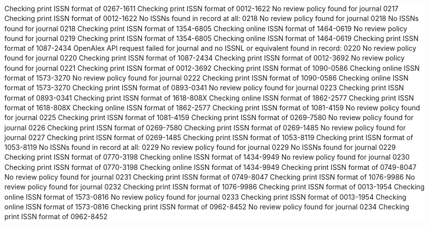 Checking print ISSN format of 0267-1611
Checking print ISSN format of 0012-1622
No review policy found for journal 0217
Checking print ISSN format of 0012-1622
No ISSNs found in record at all: 0218
No review policy found for journal 0218
No ISSNs found for journal 0218
Checking print ISSN format of 1354-6805
Checking online ISSN format of 1464-0619
No review policy found for journal 0219
Checking print ISSN format of 1354-6805
Checking online ISSN format of 1464-0619
Checking print ISSN format of 1087-2434
OpenAlex API request failed for journal and no ISSNL or equivalent found in record: 0220
No review policy found for journal 0220
Checking print ISSN format of 1087-2434
Checking print ISSN format of 0012-3692
No review policy found for journal 0221
Checking print ISSN format of 0012-3692
Checking print ISSN format of 1090-0586
Checking online ISSN format of 1573-3270
No review policy found for journal 0222
Checking print ISSN format of 1090-0586
Checking online ISSN format of 1573-3270
Checking print ISSN format of 0893-0341
No review policy found for journal 0223
Checking print ISSN format of 0893-0341
Checking print ISSN format of 1618-808X
Checking online ISSN format of 1862-2577
Checking print ISSN format of 1618-808X
Checking online ISSN format of 1862-2577
Checking print ISSN format of 1081-4159
No review policy found for journal 0225
Checking print ISSN format of 1081-4159
Checking print ISSN format of 0269-7580
No review policy found for journal 0226
Checking print ISSN format of 0269-7580
Checking print ISSN format of 0269-1485
No review policy found for journal 0227
Checking print ISSN format of 0269-1485
Checking print ISSN format of 1053-8119
Checking print ISSN format of 1053-8119
No ISSNs found in record at all: 0229
No review policy found for journal 0229
No ISSNs found for journal 0229
Checking print ISSN format of 0770-3198
Checking online ISSN format of 1434-9949
No review policy found for journal 0230
Checking print ISSN format of 0770-3198
Checking online ISSN format of 1434-9949
Checking print ISSN format of 0749-8047
No review policy found for journal 0231
Checking print ISSN format of 0749-8047
Checking print ISSN format of 1076-9986
No review policy found for journal 0232
Checking print ISSN format of 1076-9986
Checking print ISSN format of 0013-1954
Checking online ISSN format of 1573-0816
No review policy found for journal 0233
Checking print ISSN format of 0013-1954
Checking online ISSN format of 1573-0816
Checking print ISSN format of 0962-8452
No review policy found for journal 0234
Checking print ISSN format of 0962-8452
